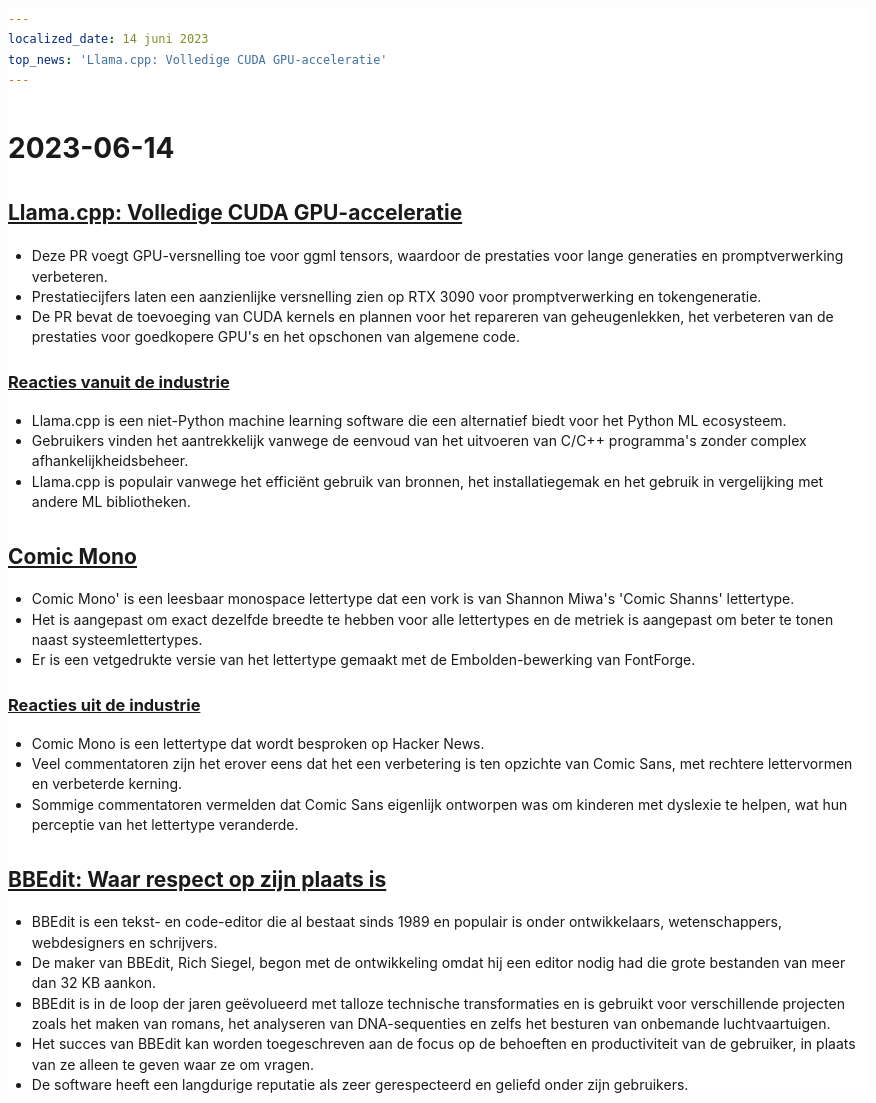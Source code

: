 ```yaml
---
localized_date: 14 juni 2023
top_news: 'Llama.cpp: Volledige CUDA GPU-acceleratie'
---
```


# 2023-06-14

## [Llama.cpp: Volledige CUDA GPU-acceleratie](https://github.com/ggerganov/llama.cpp/pull/1827)

- Deze PR voegt GPU-versnelling toe voor ggml tensors, waardoor de prestaties voor lange generaties en promptverwerking verbeteren.
- Prestatiecijfers laten een aanzienlijke versnelling zien op RTX 3090 voor promptverwerking en tokengeneratie.
- De PR bevat de toevoeging van CUDA kernels en plannen voor het repareren van geheugenlekken, het verbeteren van de prestaties voor goedkopere GPU's en het opschonen van algemene code.

### [Reacties vanuit de industrie](http://news.ycombinator.com/item?id=36304143)

- Llama.cpp is een niet-Python machine learning software die een alternatief biedt voor het Python ML ecosysteem.
- Gebruikers vinden het aantrekkelijk vanwege de eenvoud van het uitvoeren van C/C++ programma's zonder complex afhankelijkheidsbeheer.
- Llama.cpp is populair vanwege het efficiënt gebruik van bronnen, het installatiegemak en het gebruik in vergelijking met andere ML bibliotheken.

## [Comic Mono](https://dtinth.github.io/comic-mono-font/)

- Comic Mono' is een leesbaar monospace lettertype dat een vork is van Shannon Miwa's 'Comic Shanns' lettertype.
- Het is aangepast om exact dezelfde breedte te hebben voor alle lettertypes en de metriek is aangepast om beter te tonen naast systeemlettertypes.
- Er is een vetgedrukte versie van het lettertype gemaakt met de Embolden-bewerking van FontForge.

### [Reacties uit de industrie](http://news.ycombinator.com/item?id=36312200)

- Comic Mono is een lettertype dat wordt besproken op Hacker News.
- Veel commentatoren zijn het erover eens dat het een verbetering is ten opzichte van Comic Sans, met rechtere lettervormen en verbeterde kerning.
- Sommige commentatoren vermelden dat Comic Sans eigenlijk ontworpen was om kinderen met dyslexie te helpen, wat hun perceptie van het lettertype veranderde.

## [BBEdit: Waar respect op zijn plaats is](https://apps.apple.com/us/story/id1435835881)

- BBEdit is een tekst- en code-editor die al bestaat sinds 1989 en populair is onder ontwikkelaars, wetenschappers, webdesigners en schrijvers.
- De maker van BBEdit, Rich Siegel, begon met de ontwikkeling omdat hij een editor nodig had die grote bestanden van meer dan 32 KB aankon.
- BBEdit is in de loop der jaren geëvolueerd met talloze technische transformaties en is gebruikt voor verschillende projecten zoals het maken van romans, het analyseren van DNA-sequenties en zelfs het besturen van onbemande luchtvaartuigen.
- Het succes van BBEdit kan worden toegeschreven aan de focus op de behoeften en productiviteit van de gebruiker, in plaats van ze alleen te geven waar ze om vragen.
- De software heeft een langdurige reputatie als zeer gerespecteerd en geliefd onder zijn gebruikers.
